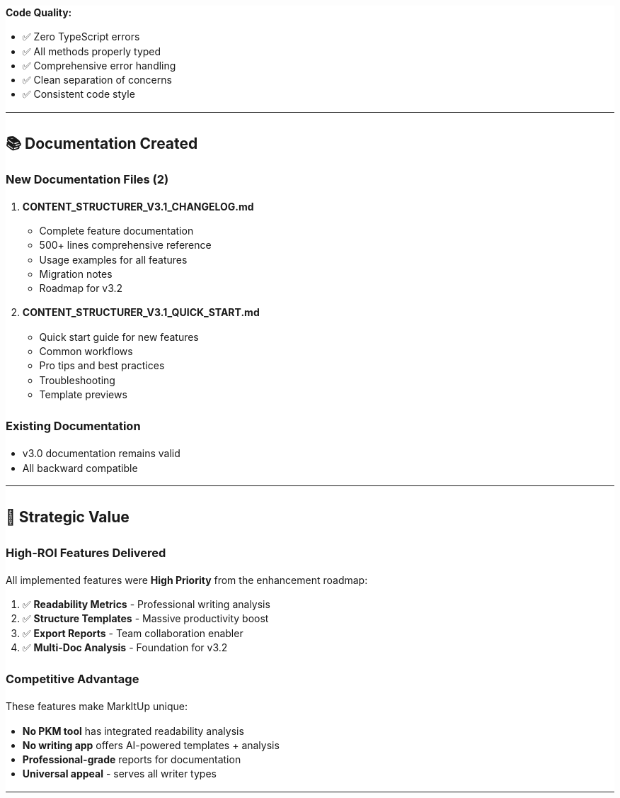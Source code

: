 **Code Quality:**
- ✅ Zero TypeScript errors
- ✅ All methods properly typed
- ✅ Comprehensive error handling
- ✅ Clean separation of concerns
- ✅ Consistent code style

---

## 📚 Documentation Created

### New Documentation Files (2)

1. **CONTENT_STRUCTURER_V3.1_CHANGELOG.md**
   - Complete feature documentation
   - 500+ lines comprehensive reference
   - Usage examples for all features
   - Migration notes
   - Roadmap for v3.2

2. **CONTENT_STRUCTURER_V3.1_QUICK_START.md**
   - Quick start guide for new features
   - Common workflows
   - Pro tips and best practices
   - Troubleshooting
   - Template previews

### Existing Documentation
- v3.0 documentation remains valid
- All backward compatible

---

## 🎯 Strategic Value

### High-ROI Features Delivered

All implemented features were **High Priority** from the enhancement roadmap:

1. ✅ **Readability Metrics** - Professional writing analysis
2. ✅ **Structure Templates** - Massive productivity boost
3. ✅ **Export Reports** - Team collaboration enabler
4. ✅ **Multi-Doc Analysis** - Foundation for v3.2

### Competitive Advantage

These features make MarkItUp unique:

- **No PKM tool** has integrated readability analysis
- **No writing app** offers AI-powered templates + analysis
- **Professional-grade** reports for documentation
- **Universal appeal** - serves all writer types

---